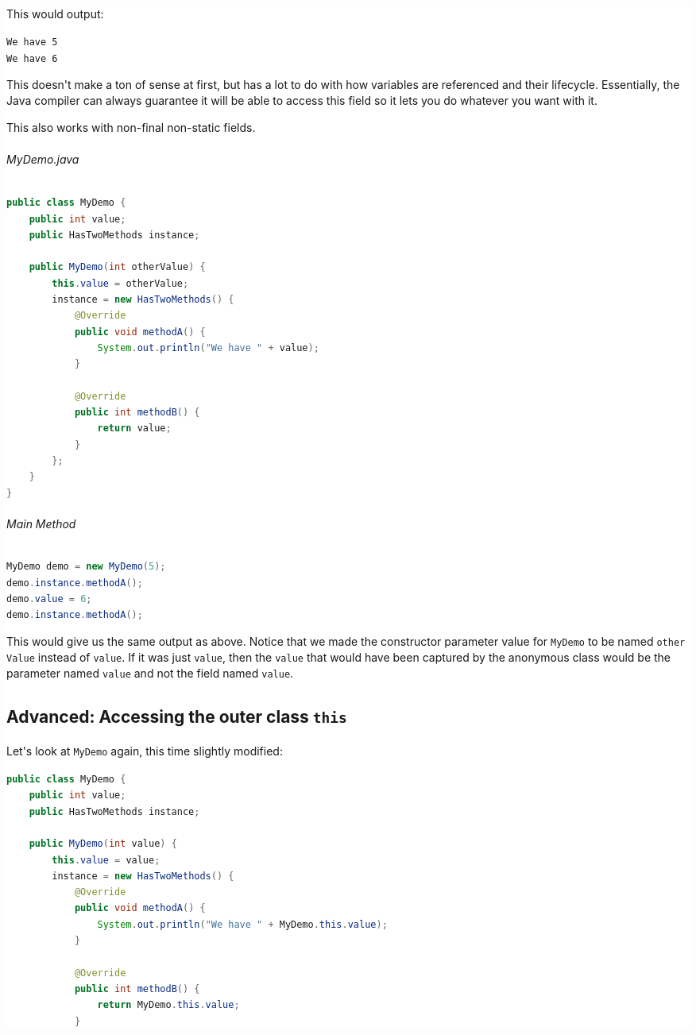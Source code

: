 This would output:
```
We have 5
We have 6
```

This doesn't make a ton of sense at first, but has a lot to do with how variables are referenced and their lifecycle. Essentially, the Java compiler can always guarantee it will be able to access this field so it lets you do whatever you want with it.

This also works with non-final non-static fields.
###### MyDemo.java
```java
public class MyDemo {  
    public int value;  
    public HasTwoMethods instance;  
  
    public MyDemo(int otherValue) {  
        this.value = otherValue;  
        instance = new HasTwoMethods() {  
            @Override  
            public void methodA() {  
                System.out.println("We have " + value);  
            }  
  
            @Override  
            public int methodB() {  
                return value;  
            }  
        };  
    }  
}
```
###### Main Method
```java
MyDemo demo = new MyDemo(5);  
demo.instance.methodA();  
demo.value = 6;  
demo.instance.methodA();
```

This would give us the same output as above. Notice that we made the constructor parameter value for `MyDemo` to be named `otherValue` instead of `value`. If it was just `value`, then the `value` that would have been captured by the anonymous class would be the parameter named `value` and not the field named `value`.

## Advanced: Accessing the outer class `this`
Let's look at `MyDemo` again, this time slightly modified:
```java
public class MyDemo {  
    public int value;  
    public HasTwoMethods instance;  
  
    public MyDemo(int value) {  
        this.value = value;  
        instance = new HasTwoMethods() {  
            @Override  
            public void methodA() {  
                System.out.println("We have " + MyDemo.this.value);  
            }  
  
            @Override  
            public int methodB() {  
                return MyDemo.this.value;  
            }  
```